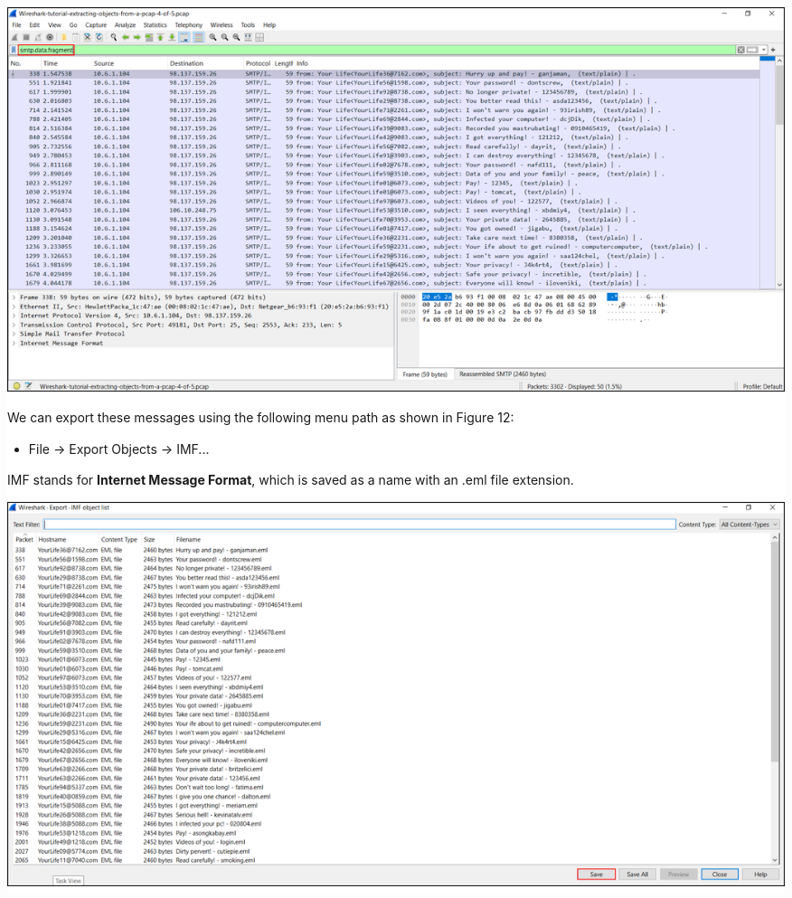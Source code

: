 ![image.png](image%2016.png)

We can export these messages using the following menu path as shown in Figure 12:

- File → Export Objects → IMF...

IMF stands for **Internet Message Format**, which is saved as a name with an .eml file extension.

![image.png](image%2017.png)
